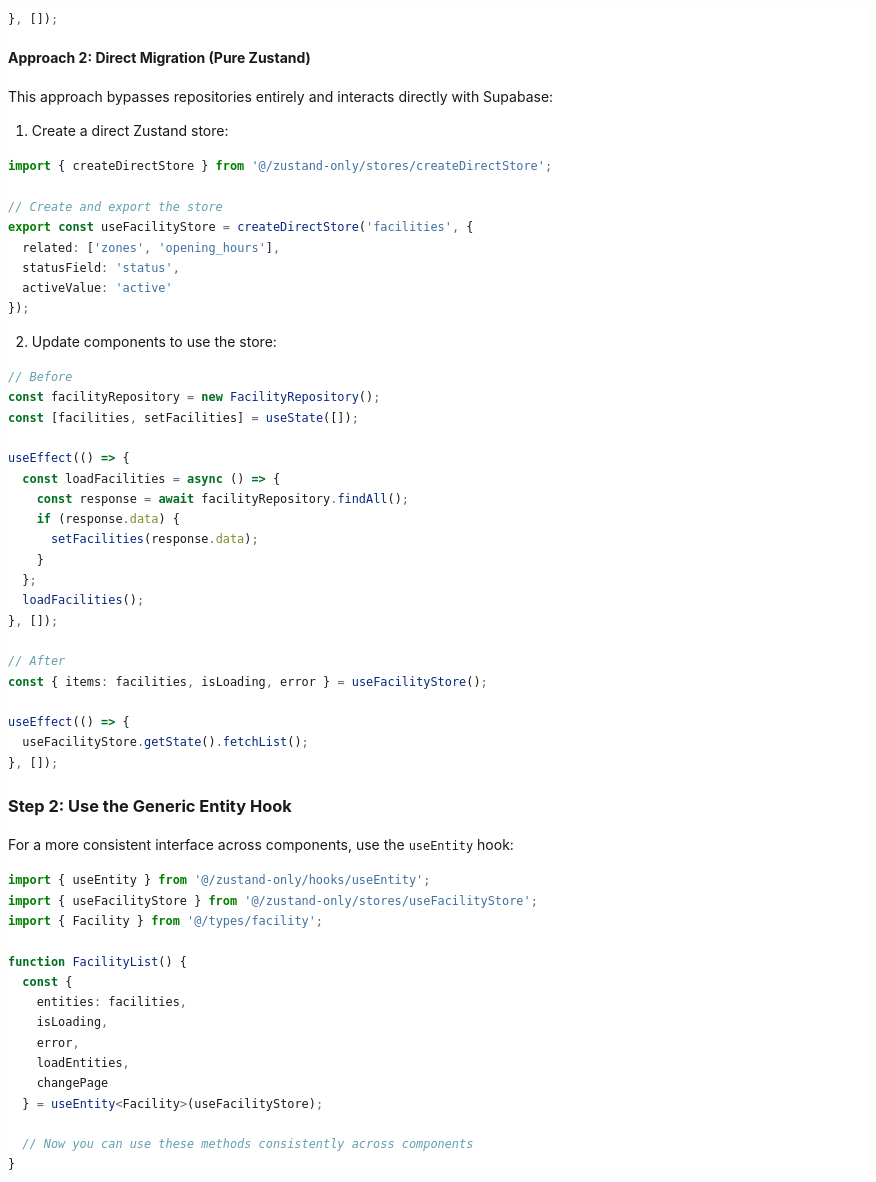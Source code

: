 ```typescript
}, []);
```

#### Approach 2: Direct Migration (Pure Zustand)

This approach bypasses repositories entirely and interacts directly with Supabase:

1. Create a direct Zustand store:

```typescript
import { createDirectStore } from '@/zustand-only/stores/createDirectStore';

// Create and export the store
export const useFacilityStore = createDirectStore('facilities', {
  related: ['zones', 'opening_hours'],
  statusField: 'status',
  activeValue: 'active'
});
```

2. Update components to use the store:

```typescript
// Before
const facilityRepository = new FacilityRepository();
const [facilities, setFacilities] = useState([]);

useEffect(() => {
  const loadFacilities = async () => {
    const response = await facilityRepository.findAll();
    if (response.data) {
      setFacilities(response.data);
    }
  };
  loadFacilities();
}, []);

// After
const { items: facilities, isLoading, error } = useFacilityStore();

useEffect(() => {
  useFacilityStore.getState().fetchList();
}, []);
```

### Step 2: Use the Generic Entity Hook

For a more consistent interface across components, use the `useEntity` hook:

```typescript
import { useEntity } from '@/zustand-only/hooks/useEntity';
import { useFacilityStore } from '@/zustand-only/stores/useFacilityStore';
import { Facility } from '@/types/facility';

function FacilityList() {
  const {
    entities: facilities,
    isLoading,
    error,
    loadEntities,
    changePage
  } = useEntity<Facility>(useFacilityStore);
  
  // Now you can use these methods consistently across components
}
```
